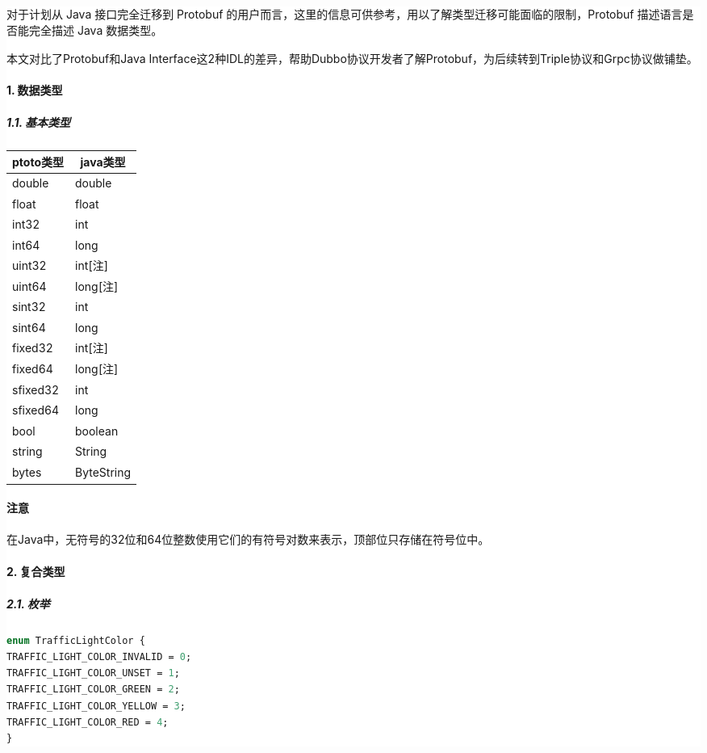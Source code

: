 对于计划从 Java 接口完全迁移到 Protobuf 的用户而言，这里的信息可供参考，用以了解类型迁移可能面临的限制，Protobuf 描述语言是否能完全描述 Java 数据类型。

本文对比了Protobuf和Java Interface这2种IDL的差异，帮助Dubbo协议开发者了解Protobuf，为后续转到Triple协议和Grpc协议做铺垫。

#### 1. 数据类型

##### 1.1. 基本类型

| ptoto类型        | java类型         |
|------------------|------------------|
| double           | double           |
| float            | float            |
| int32            | int              |
| int64            | long             |
| uint32           | int[注]          |
| uint64           | long[注]         |
| sint32           | int              |
| sint64           | long             |
| fixed32          | int[注]          |
| fixed64          | long[注]         |
| sfixed32         | int              |
| sfixed64         | long             |
| bool             | boolean          |
| string           | String           |
| bytes            | ByteString       |

#### 注意

在Java中，无符号的32位和64位整数使用它们的有符号对数来表示，顶部位只存储在符号位中。

#### 2. 复合类型

##### 2.1. 枚举

```protobuf
enum TrafficLightColor {
TRAFFIC_LIGHT_COLOR_INVALID = 0;
TRAFFIC_LIGHT_COLOR_UNSET = 1;
TRAFFIC_LIGHT_COLOR_GREEN = 2;
TRAFFIC_LIGHT_COLOR_YELLOW = 3;
TRAFFIC_LIGHT_COLOR_RED = 4;
}
```
